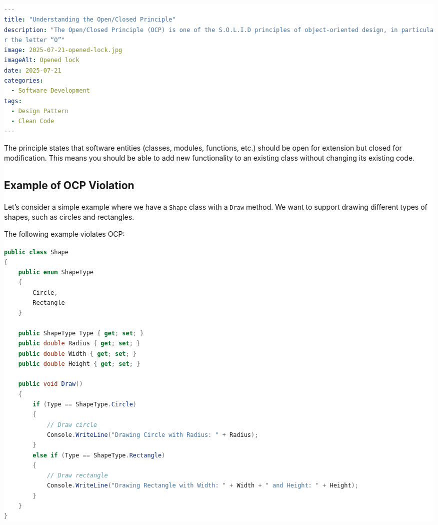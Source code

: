 ```yaml
---
title: "Understanding the Open/Closed Principle"
description: "The Open/Closed Principle (OCP) is one of the S.O.L.I.D principles of object-oriented design, in particular the letter “O”"
image: 2025-07-21-opened-lock.jpg
imageAlt: Opened lock
date: 2025-07-21
categories:
  - Software Development
tags:
  - Design Pattern
  - Clean Code
---
```


The principle states that software entities (classes, modules, functions, etc.) should be open for extension but closed for modification. This means you should be able to add new functionality to an existing class without changing its existing code.

## Example of OCP Violation

Let’s consider a simple example where we have a `Shape` class with a `Draw` method. We want to support drawing different types of shapes, such as circles and rectangles.

The following example violates OCP:

```csharp
public class Shape
{
    public enum ShapeType
    {
        Circle,
        Rectangle
    }

    public ShapeType Type { get; set; }
    public double Radius { get; set; }
    public double Width { get; set; }
    public double Height { get; set; }

    public void Draw()
    {
        if (Type == ShapeType.Circle)
        {
            // Draw circle
            Console.WriteLine("Drawing Circle with Radius: " + Radius);
        }
        else if (Type == ShapeType.Rectangle)
        {
            // Draw rectangle
            Console.WriteLine("Drawing Rectangle with Width: " + Width + " and Height: " + Height);
        }
    }
}

```
